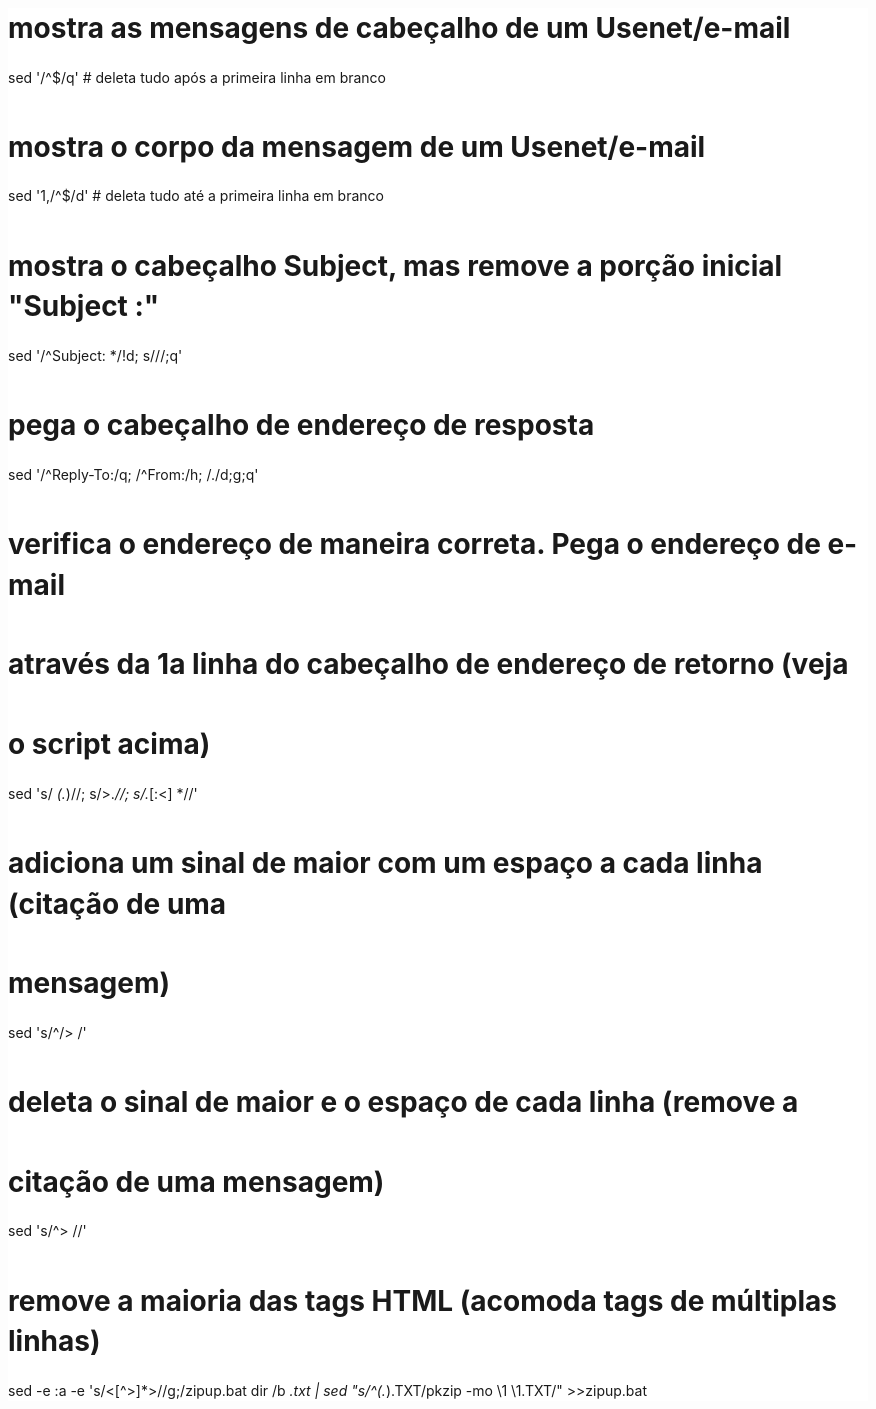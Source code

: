  # mostra as mensagens de cabeçalho de um Usenet/e-mail
 sed '/^$/q'                # deleta tudo após a primeira linha em branco

 # mostra o corpo da mensagem de um Usenet/e-mail
 sed '1,/^$/d'              # deleta tudo até a primeira linha em branco

 # mostra o cabeçalho Subject, mas remove a porção inicial "Subject :"
 sed '/^Subject: */!d; s///;q'

 # pega o cabeçalho de endereço de resposta 
 sed '/^Reply-To:/q; /^From:/h; /./d;g;q'

 # verifica o endereço de maneira correta. Pega o endereço de e-mail
 # através da 1a linha do cabeçalho de endereço de retorno (veja
 # o script acima)
 sed 's/ *(.*)//; s/>.*//; s/.*[:<] *//'

 # adiciona um sinal de maior com um espaço a cada linha (citação de uma
 # mensagem)
 sed 's/^/> /'

 # deleta o sinal de maior e o espaço de cada linha (remove a
 # citação de uma mensagem)
 sed 's/^> //'

 # remove a maioria das tags HTML (acomoda tags de múltiplas linhas)
 sed -e :a -e 's/<[^>]*>//g;/zipup.bat
 dir /b *.txt | sed "s/^\(.*\)\.TXT/pkzip -mo \1 \1.TXT/" >>zipup.bat
